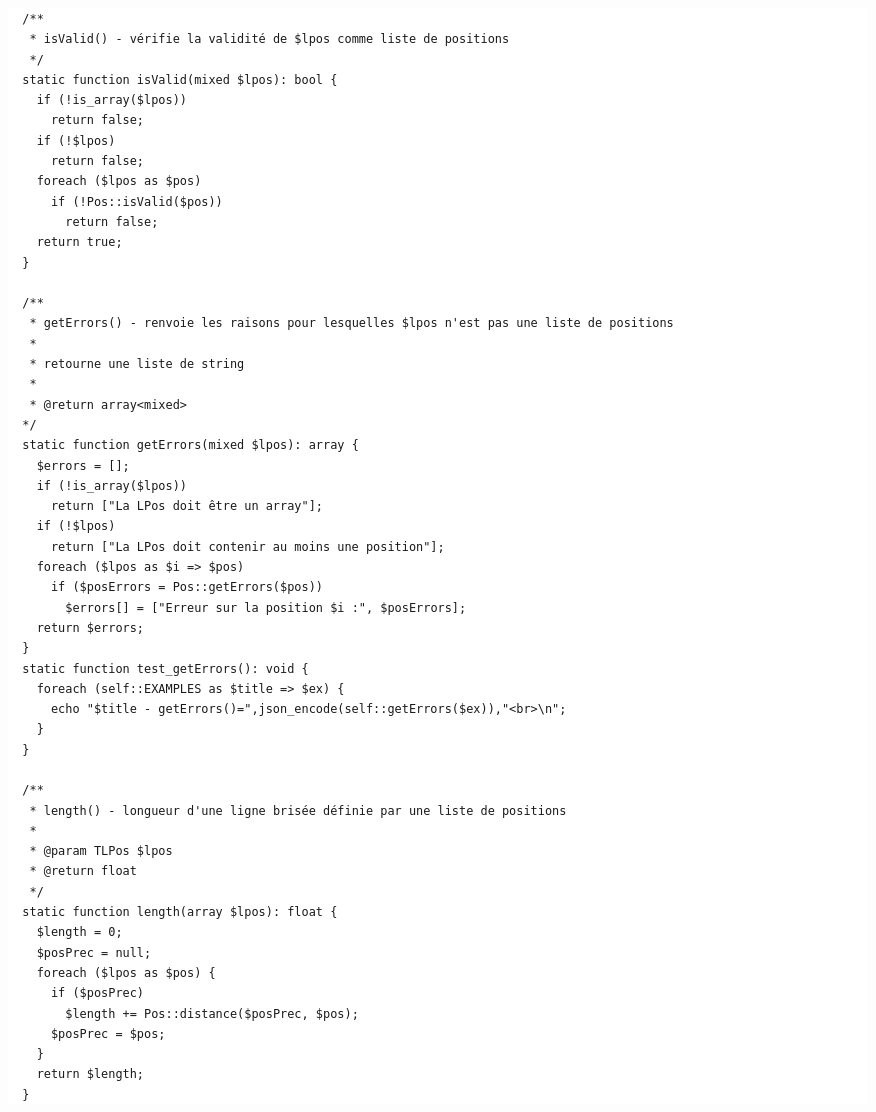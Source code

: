       /**
       * isValid() - vérifie la validité de $lpos comme liste de positions
       */
      static function isValid(mixed $lpos): bool {
        if (!is_array($lpos))
          return false;
        if (!$lpos)
          return false;
        foreach ($lpos as $pos)
          if (!Pos::isValid($pos))
            return false;
        return true;
      }

      /**
       * getErrors() - renvoie les raisons pour lesquelles $lpos n'est pas une liste de positions
       *
       * retourne une liste de string
       *
       * @return array<mixed>
      */
      static function getErrors(mixed $lpos): array {
        $errors = [];
        if (!is_array($lpos))
          return ["La LPos doit être un array"];
        if (!$lpos)
          return ["La LPos doit contenir au moins une position"];
        foreach ($lpos as $i => $pos)
          if ($posErrors = Pos::getErrors($pos))
            $errors[] = ["Erreur sur la position $i :", $posErrors];
        return $errors;
      }
      static function test_getErrors(): void {
        foreach (self::EXAMPLES as $title => $ex) {
          echo "$title - getErrors()=",json_encode(self::getErrors($ex)),"<br>\n";
        }
      }
  
      /**
       * length() - longueur d'une ligne brisée définie par une liste de positions
       *
       * @param TLPos $lpos
       * @return float
       */
      static function length(array $lpos): float {
        $length = 0;
        $posPrec = null;
        foreach ($lpos as $pos) {
          if ($posPrec)
            $length += Pos::distance($posPrec, $pos);
          $posPrec = $pos;
        }
        return $length;
      }
  